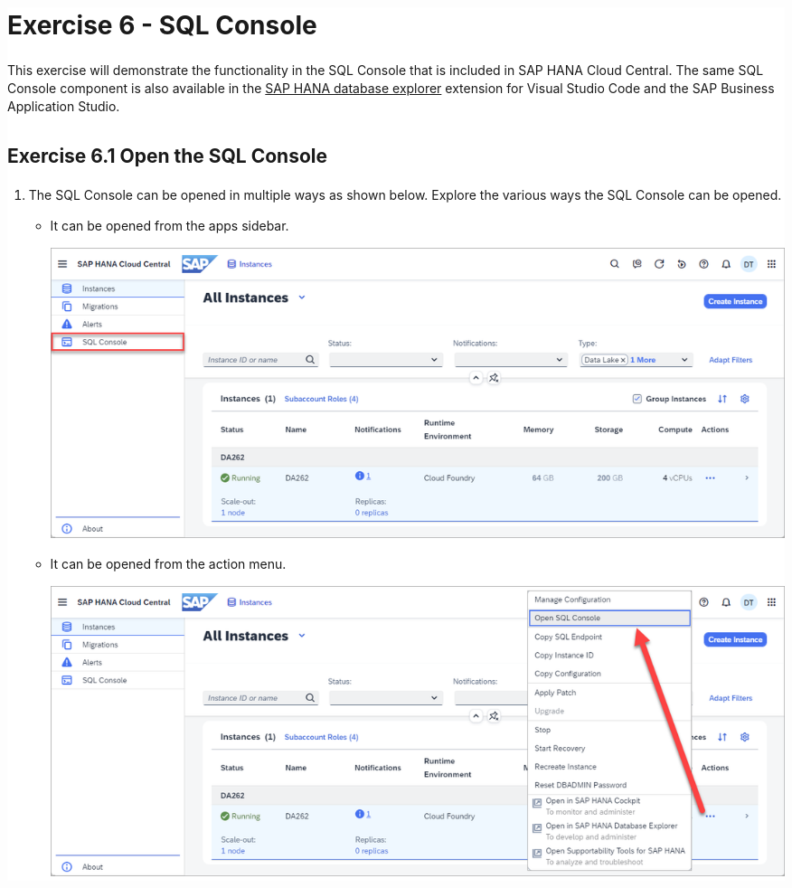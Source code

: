 # Exercise 6 - SQL Console

This exercise will demonstrate the functionality in the SQL Console that is included in SAP HANA Cloud Central.  The same SQL Console component is also available in the [SAP HANA database explorer](https://marketplace.visualstudio.com/items?itemName=SAPSE.hana-database-explorer) extension for Visual Studio Code and the SAP Business Application Studio.   

## Exercise 6.1 Open the SQL Console

1. The SQL Console can be opened in multiple ways as shown below.  Explore the various ways the SQL Console can be opened.

    * It can be opened from the apps sidebar.
    
        ![open from the side bar](images/open-from-sidebar.png)

    * It can be opened from the action menu.

        ![open from the action menu](images/open-from-actions-menu.png)
